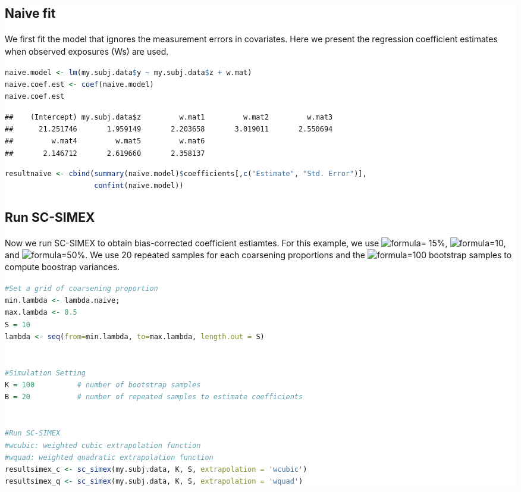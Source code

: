 ## Naive fit
We first fit the model that ignores the measurement errors in covariates. Here we 
present the regression coefficient estimates when observed exposures (Ws) are used.
``` r
naive.model <- lm(my.subj.data$y ~ my.subj.data$z + w.mat)
naive.coef.est <- coef(naive.model)
naive.coef.est 
```

    ##    (Intercept) my.subj.data$z         w.mat1         w.mat2         w.mat3 
    ##      21.251746       1.959149       2.203658       3.019011       2.550694 
    ##         w.mat4         w.mat5         w.mat6 
    ##       2.146712       2.619660       2.358137

``` r
resultnaive <- cbind(summary(naive.model)$coefficients[,c("Estimate", "Std. Error")], 
                     confint(naive.model))
```

## Run SC-SIMEX
Now we run SC-SIMEX to obtain bias-corrected coefficient estiamtes. For this example, 
we use ![formula](https://render.githubusercontent.com/render/math?math=p_0)= 15%, 
![formula](https://render.githubusercontent.com/render/math?math=S)=10, and 
![formula](https://render.githubusercontent.com/render/math?math=p_S)=50%. We use 20 repeated samples for each 
coarsening proportions and the ![formula](https://render.githubusercontent.com/render/math?math=K)=100 bootstrap samples to compute boostrap variances. 
``` r
#Set a grid of coarsening proportion
min.lambda <- lambda.naive; 
max.lambda <- 0.5 
S = 10            
lambda <- seq(from=min.lambda, to=max.lambda, length.out = S)


#Simulation Setting 
K = 100          # number of bootstrap samples 
B = 20           # number of repeated samples to estimate coefficients 


#Run SC-SIMEX
#wcubic: weighted cubic extrapolation function
#wquad: weighted quadratic extrapolation function
resultsimex_c <- sc_simex(my.subj.data, K, S, extrapolation = 'wcubic')
resultsimex_q <- sc_simex(my.subj.data, K, S, extrapolation = 'wquad')
```
